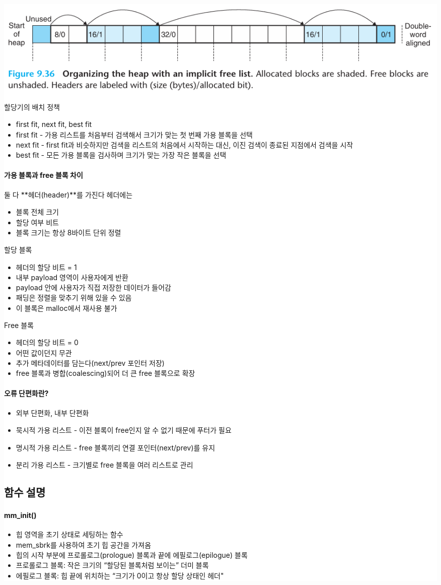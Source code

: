 ![힙 구성하기](/assets/images/cs/cs-app/2025-08-21-malloc-02.png)

할당기의 배치 정책
- first fit, next fit, best fit
- first fit - 가용 리스트를 처음부터 검색해서 크기가 맞는 첫 번째 가용 블록을 선택
- next fit - first fit과 비슷하지만 검색을 리스트의 처음에서 시작하는 대신, 이진 검색이 종료된 지점에서 검색을 시작
- best fit - 모든 가용 블록을 검사하며 크기가 맞는 가장 작은 블록을 선택

#### 가용 블록과 free 블록 차이

둘 다 **헤더(header)**를 가진다
헤더에는 
- 블록 전체 크기
- 할당 여부 비트
- 블록 크기는 항상 8바이트 단위 정렬

할당 블록 
- 헤더의 할당 비트 = 1
- 내부 payload 영역이 사용자에게 반환
- payload 안에 사용자가 직접 저장한 데이터가 들어감
- 패딩은 정렬을 맞추기 위해 있을 수 있음
- 이 블록은 malloc에서 재사용 불가

Free 블록
- 헤더의 할당 비트 = 0
- 어떤 값이던지 무관
- 추가 메타데이터를 담는다(next/prev 포인터 저장)
- free 블록과 병합(coalescing)되어 더 큰 free 블록으로 확장

#### 오류 단편화란?
- 외부 단편화, 내부 단편화

- 묵시적 가용 리스트 - 이전 블록이 free인지 알 수 없기 때문에 푸터가 필요
- 명시적 가용 리스트 - free 블록끼리 연결 포인터(next/prev)를 유지
- 분리 가용 리스트 - 크기별로 free 블록을 여러 리스트로 관리

## 함수 설명

#### mm_init()
- 힙 영역을 초기 상태로 세팅하는 함수
- mem_sbrk를 사용하여 초기 힙 공간을 가져옴
- 힙의 시작 부분에 프로롤로그(prologue) 블록과 끝에 에필로그(epilogue) 블록
- 프로롤로그 블록: 작은 크기의 “할당된 블록처럼 보이는” 더미 블록
- 에필로그 블록: 힙 끝에 위치하는 “크기가 0이고 항상 할당 상태인 헤더"
